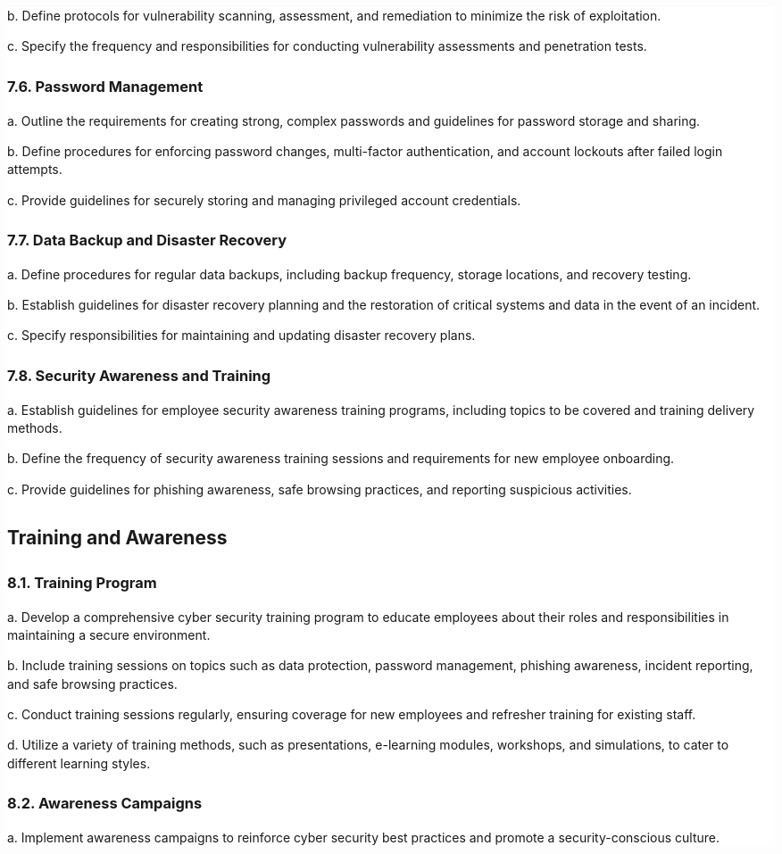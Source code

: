 b. Define protocols for vulnerability scanning, assessment, and remediation to minimize the risk of exploitation.

c. Specify the frequency and responsibilities for conducting vulnerability assessments and penetration tests.

### 7.6. Password Management

a. Outline the requirements for creating strong, complex passwords and guidelines for password storage and sharing.

b. Define procedures for enforcing password changes, multi-factor authentication, and account lockouts after failed login attempts.

c. Provide guidelines for securely storing and managing privileged account credentials.

### 7.7. Data Backup and Disaster Recovery

a. Define procedures for regular data backups, including backup frequency, storage locations, and recovery testing.

b. Establish guidelines for disaster recovery planning and the restoration of critical systems and data in the event of an incident.

c. Specify responsibilities for maintaining and updating disaster recovery plans.

### 7.8. Security Awareness and Training

a. Establish guidelines for employee security awareness training programs, including topics to be covered and training delivery methods.

b. Define the frequency of security awareness training sessions and requirements for new employee onboarding.

c. Provide guidelines for phishing awareness, safe browsing practices, and reporting suspicious activities.

## Training and Awareness

### 8.1. Training Program

a. Develop a comprehensive cyber security training program to educate employees about their roles and responsibilities in maintaining a secure environment.

b. Include training sessions on topics such as data protection, password management, phishing awareness, incident reporting, and safe browsing practices.

c. Conduct training sessions regularly, ensuring coverage for new employees and refresher training for existing staff.

d. Utilize a variety of training methods, such as presentations, e-learning modules, workshops, and simulations, to cater to different learning styles.

### 8.2. Awareness Campaigns

a. Implement awareness campaigns to reinforce cyber security best practices and promote a security-conscious culture.
